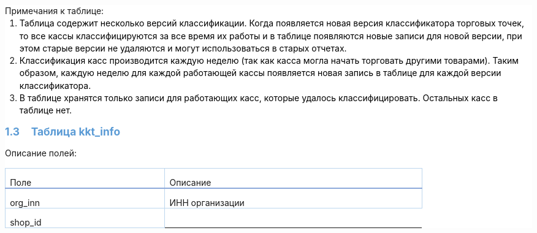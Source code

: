<p class=MsoNormal style='margin-top:12.0pt;margin-right:0cm;margin-bottom:
0cm;margin-left:0cm;margin-bottom:.0001pt;page-break-after:avoid'>Примечания к
таблице:</p>

<ol style='margin-top:0cm' start=1 type=1>
 <li class=MsoNormal style='margin-bottom:0cm;margin-bottom:.0001pt;border:
     none'><span style='color:black'>Таблица содержит несколько версий
     классификации. Когда появляется новая версия классификатора торговых
     точек, то все кассы классифицируются за все время их работы и в таблице
     появляются новые записи для новой версии, при этом старые версии не
     удаляются и могут использоваться в старых отчетах.</span></li>
 <li class=MsoNormal style='margin-bottom:0cm;margin-bottom:.0001pt;border:
     none'><span style='color:black'>Классификация касс производится каждую
     неделю (так как касса могла начать торговать другими товарами). Таким
     образом, каждую неделю для каждой работающей кассы появляется новая запись
     в таблице для каждой версии классификатора.</span></li>
 <li class=MsoNormal style='border:none'><span style='color:black'>В таблице
     хранятся только записи для работающих касс, которые удалось
     классифицировать. Остальных касс в таблице нет.</span></li>
</ol>

<p class=MsoNormal style='margin-top:10.0pt;margin-right:0cm;margin-bottom:
0cm;margin-left:28.8pt;margin-bottom:.0001pt;text-indent:-28.8pt;page-break-after:
avoid;border:none'><b><span style='font-size:13.0pt;line-height:115%;
color:#5B9BD5'>1.3<span style='font:7.0pt "Times New Roman"'>&nbsp;&nbsp;&nbsp;&nbsp;&nbsp;&nbsp;&nbsp;
</span></span></b><b><span style='font-size:13.0pt;line-height:115%;color:#5B9BD5'>Таблица
kkt_info</span></b></p>

<p class=MsoNormal style='margin-bottom:0cm;margin-bottom:.0001pt'>Описание
полей:</p>

<table class=ab border=1 cellspacing=0 cellpadding=0 width=649
 style='border-collapse:collapse;border:none'>
 <tr>
  <td width=245 valign=top style='width:183.7pt;border:solid #BDD7EE 1.0pt;
  border-bottom:solid #8EAADB 1.5pt;padding:0cm 5.4pt 0cm 5.4pt'>
  <p class=MsoNormal style='margin-bottom:0cm;margin-bottom:.0001pt;line-height:
  normal'>Поле</p>
  </td>
  <td width=404 valign=top style='width:303.1pt;border-top:solid #BDD7EE 1.0pt;
  border-left:none;border-bottom:solid #8EAADB 1.5pt;border-right:solid #BDD7EE 1.0pt;
  padding:0cm 5.4pt 0cm 5.4pt'>
  <p class=MsoNormal style='margin-bottom:0cm;margin-bottom:.0001pt;line-height:
  normal'>Описание</p>
  </td>
 </tr>
 <tr>
  <td width=245 valign=top style='width:183.7pt;border:solid #BDD7EE 1.0pt;
  border-top:none;padding:0cm 5.4pt 0cm 5.4pt'>
  <p class=MsoNormal style='margin-bottom:0cm;margin-bottom:.0001pt;line-height:
  normal'>org_inn</p>
  </td>
  <td width=404 valign=top style='width:303.1pt;border-top:none;border-left:
  none;border-bottom:solid #BDD7EE 1.0pt;border-right:solid #BDD7EE 1.0pt;
  padding:0cm 5.4pt 0cm 5.4pt'>
  <p class=MsoNormal style='margin-bottom:0cm;margin-bottom:.0001pt;line-height:
  normal'>ИНН организации</p>
  </td>
 </tr>
 <tr>
  <td width=245 valign=top style='width:183.7pt;border:solid #BDD7EE 1.0pt;
  border-top:none;padding:0cm 5.4pt 0cm 5.4pt'>
  <p class=MsoNormal style='margin-bottom:0cm;margin-bottom:.0001pt;line-height:
  normal'>shop_id</p>